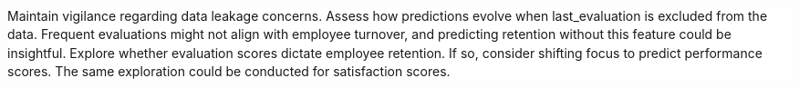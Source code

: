 Maintain vigilance regarding data leakage concerns. Assess how predictions evolve when last_evaluation is excluded from the data. Frequent evaluations might not align with employee turnover, and predicting retention without this feature could be insightful.
Explore whether evaluation scores dictate employee retention. If so, consider shifting focus to predict performance scores. The same exploration could be conducted for satisfaction scores.
